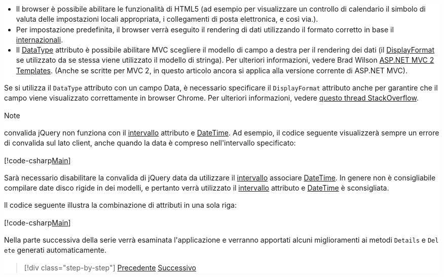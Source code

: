 - Il browser è possibile abilitare le funzionalità di HTML5 (ad esempio per visualizzare un controllo di calendario il simbolo di valuta delle impostazioni locali appropriata, i collegamenti di posta elettronica, e così via.).
- Per impostazione predefinita, il browser verrà eseguito il rendering di dati utilizzando il formato corretto in base il [internazionali](https://msdn.microsoft.com/library/vstudio/wyzd2bce.aspx).
- Il [DataType](https://msdn.microsoft.com/library/system.componentmodel.dataannotations.datatypeattribute.aspx) attributo è possibile abilitare MVC scegliere il modello di campo a destra per il rendering dei dati (il [DisplayFormat](https://msdn.microsoft.com/library/system.componentmodel.dataannotations.displayformatattribute.aspx) se utilizzato da se stessa viene utilizzato il modello di stringa). Per ulteriori informazioni, vedere Brad Wilson [ASP.NET MVC 2 Templates](http://bradwilson.typepad.com/blog/2009/10/aspnet-mvc-2-templates-part-1-introduction.html). (Anche se scritte per MVC 2, in questo articolo ancora si applica alla versione corrente di ASP.NET MVC).

Se si utilizza il `DataType` attributo con un campo Data, è necessario specificare il `DisplayFormat` attributo anche per garantire che il campo viene visualizzato correttamente in browser Chrome. Per ulteriori informazioni, vedere [questo thread StackOverflow](http://stackoverflow.com/questions/12633471/mvc4-datatype-date-editorfor-wont-display-date-value-in-chrome-fine-in-ie).

> [!NOTE]
> convalida jQuery non funziona con il [intervallo](https://msdn.microsoft.com/library/system.componentmodel.dataannotations.rangeattribute.aspx) attributo e [DateTime](https://msdn.microsoft.com/library/system.datetime.aspx). Ad esempio, il codice seguente visualizzerà sempre un errore di convalida sul lato client, anche quando la data è compreso nell'intervallo specificato:
> 
> [!code-csharp[Main](adding-validation/samples/sample9.cs)]
> 
> Sarà necessario disabilitare la convalida di jQuery data da utilizzare il [intervallo](https://msdn.microsoft.com/library/system.componentmodel.dataannotations.rangeattribute.aspx) associare [DateTime](https://msdn.microsoft.com/library/system.datetime.aspx). In genere non è consigliabile compilare date disco rigide in dei modelli, e pertanto verrà utilizzato il [intervallo](https://msdn.microsoft.com/library/system.componentmodel.dataannotations.rangeattribute.aspx) attributo e [DateTime](https://msdn.microsoft.com/library/system.datetime.aspx) è sconsigliata.


Il codice seguente illustra la combinazione di attributi in una sola riga:

[!code-csharp[Main](adding-validation/samples/sample10.cs?highlight=6,10)]

Nella parte successiva della serie verrà esaminata l'applicazione e verranno apportati alcuni miglioramenti ai metodi `Details` e `Delete` generati automaticamente.

> [!div class="step-by-step"]
> [Precedente](adding-a-new-field.md)
> [Successivo](examining-the-details-and-delete-methods.md)
